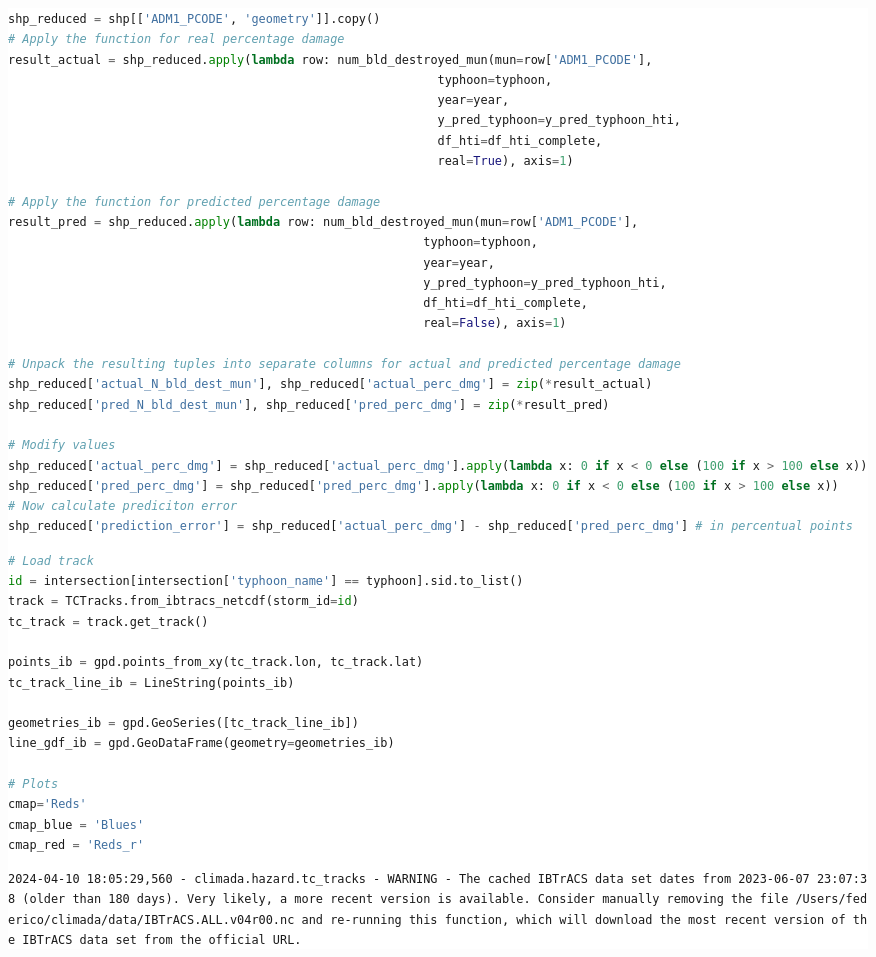 
```python
shp_reduced = shp[['ADM1_PCODE', 'geometry']].copy()
# Apply the function for real percentage damage
result_actual = shp_reduced.apply(lambda row: num_bld_destroyed_mun(mun=row['ADM1_PCODE'],
                                                            typhoon=typhoon,
                                                            year=year,
                                                            y_pred_typhoon=y_pred_typhoon_hti,
                                                            df_hti=df_hti_complete,
                                                            real=True), axis=1)

# Apply the function for predicted percentage damage
result_pred = shp_reduced.apply(lambda row: num_bld_destroyed_mun(mun=row['ADM1_PCODE'],
                                                          typhoon=typhoon,
                                                          year=year,
                                                          y_pred_typhoon=y_pred_typhoon_hti,
                                                          df_hti=df_hti_complete,
                                                          real=False), axis=1)

# Unpack the resulting tuples into separate columns for actual and predicted percentage damage
shp_reduced['actual_N_bld_dest_mun'], shp_reduced['actual_perc_dmg'] = zip(*result_actual)
shp_reduced['pred_N_bld_dest_mun'], shp_reduced['pred_perc_dmg'] = zip(*result_pred)

# Modify values
shp_reduced['actual_perc_dmg'] = shp_reduced['actual_perc_dmg'].apply(lambda x: 0 if x < 0 else (100 if x > 100 else x))
shp_reduced['pred_perc_dmg'] = shp_reduced['pred_perc_dmg'].apply(lambda x: 0 if x < 0 else (100 if x > 100 else x))
# Now calculate prediciton error
shp_reduced['prediction_error'] = shp_reduced['actual_perc_dmg'] - shp_reduced['pred_perc_dmg'] # in percentual points

```


```python
# Load track
id = intersection[intersection['typhoon_name'] == typhoon].sid.to_list()
track = TCTracks.from_ibtracs_netcdf(storm_id=id)
tc_track = track.get_track()

points_ib = gpd.points_from_xy(tc_track.lon, tc_track.lat)
tc_track_line_ib = LineString(points_ib)

geometries_ib = gpd.GeoSeries([tc_track_line_ib])
line_gdf_ib = gpd.GeoDataFrame(geometry=geometries_ib)

# Plots
cmap='Reds'
cmap_blue = 'Blues'
cmap_red = 'Reds_r'
```

    2024-04-10 18:05:29,560 - climada.hazard.tc_tracks - WARNING - The cached IBTrACS data set dates from 2023-06-07 23:07:38 (older than 180 days). Very likely, a more recent version is available. Consider manually removing the file /Users/federico/climada/data/IBTrACS.ALL.v04r00.nc and re-running this function, which will download the most recent version of the IBTrACS data set from the official URL.
